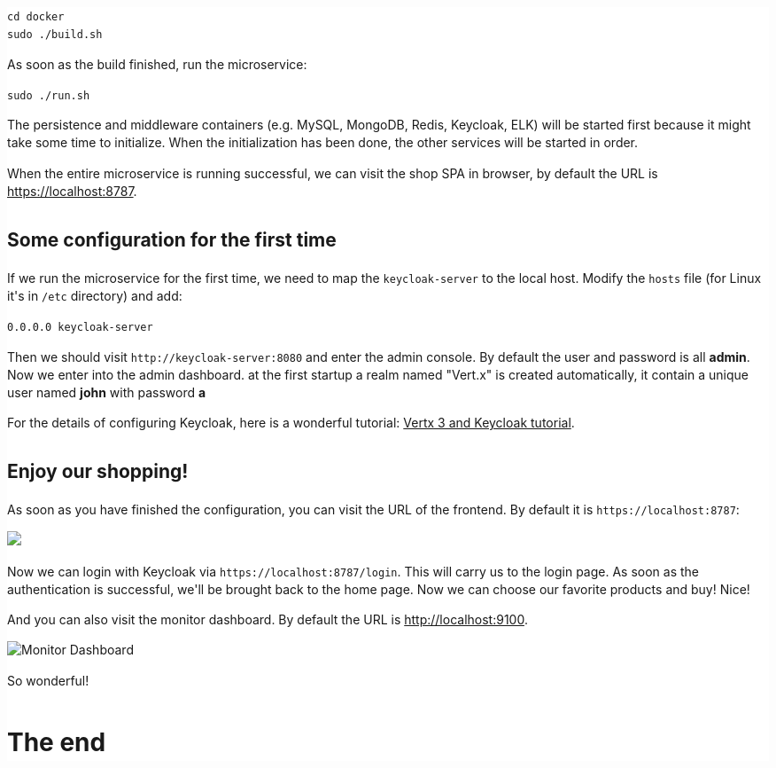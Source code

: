 ```
cd docker
sudo ./build.sh
```

As soon as the build finished, run the microservice:

```
sudo ./run.sh
```

The persistence and middleware containers (e.g. MySQL, MongoDB, Redis, Keycloak, ELK) will be started first because it might take some time to initialize. When the initialization has been done, the other services will be started in order.

When the entire microservice is running successful, we can visit the shop SPA in browser, by default the URL is [https://localhost:8787](https://localhost:8787).

## Some configuration for the first time

If we run the microservice for the first time, we need to map the `keycloak-server` to the local host. Modify the `hosts` file (for Linux it's in `/etc` directory) and add:

```
0.0.0.0	keycloak-server
```

Then we should visit `http://keycloak-server:8080` and enter the admin console. By default the user and password is all **admin**. Now we enter into the admin dashboard.
at the first startup a realm named "Vert.x" is created automatically, it contain a unique user named **john** with password **a**

For the details of configuring Keycloak, here is a wonderful tutorial: [Vertx 3 and Keycloak tutorial](http://vertx.io/blog/vertx-3-and-keycloak-tutorial/).

## Enjoy our shopping!

As soon as you have finished the configuration, you can visit the URL of the frontend. By default it is `https://localhost:8787`:

![](https://raw.githubusercontent.com/sczyh30/vertx-blueprint-microservice/master/docs/images/shopping-spa-index.png)

Now we can login with Keycloak via `https://localhost:8787/login`. This will carry us to the login page. As soon as the authentication is successful, we'll be brought back to the home page. Now we can choose our favorite products and buy! Nice!

And you can also visit the monitor dashboard. By default the URL is [http://localhost:9100](http://localhost:9100).

![Monitor Dashboard](https://raw.githubusercontent.com/sczyh30/vertx-blueprint-microservice/master/docs/images/monitor-dashboard.png)

So wonderful!

# The end
